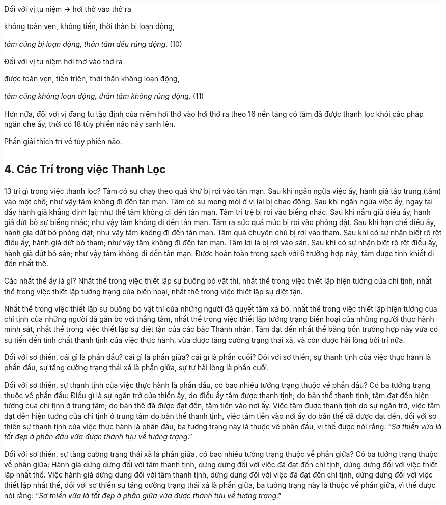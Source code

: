 Đối với vị tu niệm → hơi thở vào thở ra

không toàn vẹn, không tiến, thời thân bị loạn động,

_tâm cũng bị loạn động, thân tâm đều rúng động_. (10)

Đối với vị tu niệm hơi thở vào thở ra

được toàn vẹn, tiến triển, thời thân không loạn động,

_tâm cũng không loạn động, thân tâm không rúng động_. (11)

Hơn nữa, đối với vị đang tu tập định của niệm hơi thở vào hơi thở ra theo 16 nền tảng có tâm đã được thanh lọc khỏi các pháp ngăn che ấy, thời có 18 tùy phiển não này sanh lên.

Phần giải thích trí về tùy phiền não.

## 4. Các Trí trong việc Thanh Lọc

13 trí gì trong việc thanh lọc? Tâm có sự chạy theo quá khứ bị rơi vào tản mạn. Sau khi ngăn ngừa việc ấy, hành giả tập trung (tâm) vào một chỗ; như vậy tâm không đi đến tản mạn. Tâm có sự mong mỏi ở vị lai bị chao động. Sau khi ngăn ngừa việc ấy, ngay tại đấy hành giả khẳng định lại; như thế tâm không đi đến tản mạn. Tâm trì trệ bị rơi vào biếng nhác. Sau khi nắm giữ điều ấy, hành giả dứt bỏ sự biếng nhác; như vậy tâm không đi đến tản mạn. Tâm ra sức quá mức bị rơi vào phóng dật. Sau khi hạn chế điều ấy, hành giả dứt bỏ phóng dật; như vậy tâm không đi đến tản mạn. Tâm quá chuyên chú bị rơi vào tham. Sau khi có sự nhận biết rõ rệt điều ấy, hành giả dứt bỏ tham; như vậy tâm không đi đến tản mạn. Tâm lơi là bị rơi vào sân. Sau khi có sự nhận biết rõ rệt điều ấy, hành giả dứt bỏ sân; như vậy tâm không đi đến tản mạn. Được hoàn toàn trong sạch với 6 trường hợp này, tâm được tinh khiết đi đến nhất thể.

Các nhất thể ấy là gì? Nhất thể trong việc thiết lập sự buông bỏ vật thí, nhất thể trong việc thiết lập hiện tướng của chỉ tịnh, nhất thể trong việc thiết lập tướng trạng của biến hoại, nhất thể trong việc thiết lập sự diệt tận.

Nhất thể trong việc thiết lập sự buông bỏ vật thí của những người đã quyết tâm xả bỏ, nhất thể trong việc thiết lập hiện tướng của chỉ tịnh của những người đã gắn bó với thắng tâm, nhất thể trong việc thiết lập tướng trạng biến hoại của những người thực hành minh sát, nhất thể trong việc thiết lập sự diệt tận của các bậc Thánh nhân. Tâm đạt đến nhất thể bằng bốn trường hợp này vừa có sự tiến đến tính chất thanh tịnh của việc thực hành, vừa được tăng cường trạng thái xả, và còn được hài lòng bởi trí nữa.

Đối với sơ thiền, cái gì là phần đầu? cái gì là phần giữa? cái gì là phần cuối? Đối với sơ thiền, sự thanh tịnh của việc thực hành là phần đầu, sự tăng cường trạng thái xả là phần giữa, sự tự hài lòng là phần cuối.

Đối với sơ thiền, sự thanh tịnh của việc thực hành là phần đầu, có bao nhiêu tướng trạng thuộc về phần đầu? Có ba tướng trạng thuộc về phần đầu: Điều gì là sự ngăn trở của thiền ấy, do điều ấy tâm được thanh tịnh; do bản thể thanh tịnh, tâm đạt đến hiện tướng của chỉ tịnh ở trung tâm; do bản thể đã được đạt đến, tâm tiến vào nơi ấy. Việc tâm được thanh tịnh do sự ngăn trở, việc tâm đạt đến hiện tướng của chỉ tịnh ở trung tâm do bản thể thanh tịnh, việc tâm tiến vào nơi ấy do bản thể đã được đạt đến, đối với sơ thiền sự thanh tịnh của việc thực hành là phần đầu, ba tướng trạng này là thuộc về phần đầu, vì thế được nói rằng: “_Sơ thiền vừa là tốt đẹp ở phần đầu vừa được thành tựu về tướng trạng_.”

Đối với sơ thiền, sự tăng cường trạng thái xả là phần giữa, có bao nhiêu tướng trạng thuộc về phần giữa? Có ba tướng trạng thuộc về phần giữa: Hành giả dửng dưng đối với tâm thanh tịnh, dửng dưng đối với việc đã đạt đến chỉ tịnh, dửng dưng đối với việc thiết lập nhất thể. Việc hành giả dửng dưng đối với tâm thanh tịnh, dửng dưng đối với việc đã đạt đến chỉ tịnh, dửng dưng đối với việc thiết lập nhất thể, đối với sơ thiền sự tăng cường trạng thái xả là phần giữa, ba tướng trạng này là thuộc về phần giữa, vì thế được nói rằng: “_Sơ thiền vừa là tốt đẹp ở phần giữa vừa được thành tựu về tướng trạng_.”
